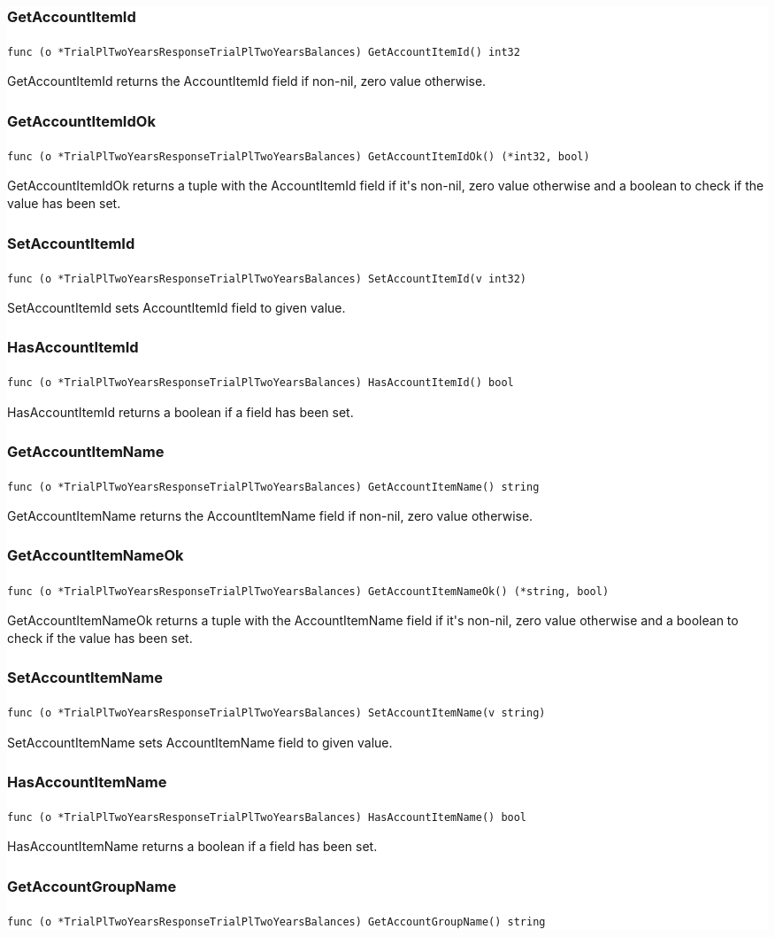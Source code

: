 ### GetAccountItemId

`func (o *TrialPlTwoYearsResponseTrialPlTwoYearsBalances) GetAccountItemId() int32`

GetAccountItemId returns the AccountItemId field if non-nil, zero value otherwise.

### GetAccountItemIdOk

`func (o *TrialPlTwoYearsResponseTrialPlTwoYearsBalances) GetAccountItemIdOk() (*int32, bool)`

GetAccountItemIdOk returns a tuple with the AccountItemId field if it's non-nil, zero value otherwise
and a boolean to check if the value has been set.

### SetAccountItemId

`func (o *TrialPlTwoYearsResponseTrialPlTwoYearsBalances) SetAccountItemId(v int32)`

SetAccountItemId sets AccountItemId field to given value.

### HasAccountItemId

`func (o *TrialPlTwoYearsResponseTrialPlTwoYearsBalances) HasAccountItemId() bool`

HasAccountItemId returns a boolean if a field has been set.

### GetAccountItemName

`func (o *TrialPlTwoYearsResponseTrialPlTwoYearsBalances) GetAccountItemName() string`

GetAccountItemName returns the AccountItemName field if non-nil, zero value otherwise.

### GetAccountItemNameOk

`func (o *TrialPlTwoYearsResponseTrialPlTwoYearsBalances) GetAccountItemNameOk() (*string, bool)`

GetAccountItemNameOk returns a tuple with the AccountItemName field if it's non-nil, zero value otherwise
and a boolean to check if the value has been set.

### SetAccountItemName

`func (o *TrialPlTwoYearsResponseTrialPlTwoYearsBalances) SetAccountItemName(v string)`

SetAccountItemName sets AccountItemName field to given value.

### HasAccountItemName

`func (o *TrialPlTwoYearsResponseTrialPlTwoYearsBalances) HasAccountItemName() bool`

HasAccountItemName returns a boolean if a field has been set.

### GetAccountGroupName

`func (o *TrialPlTwoYearsResponseTrialPlTwoYearsBalances) GetAccountGroupName() string`

